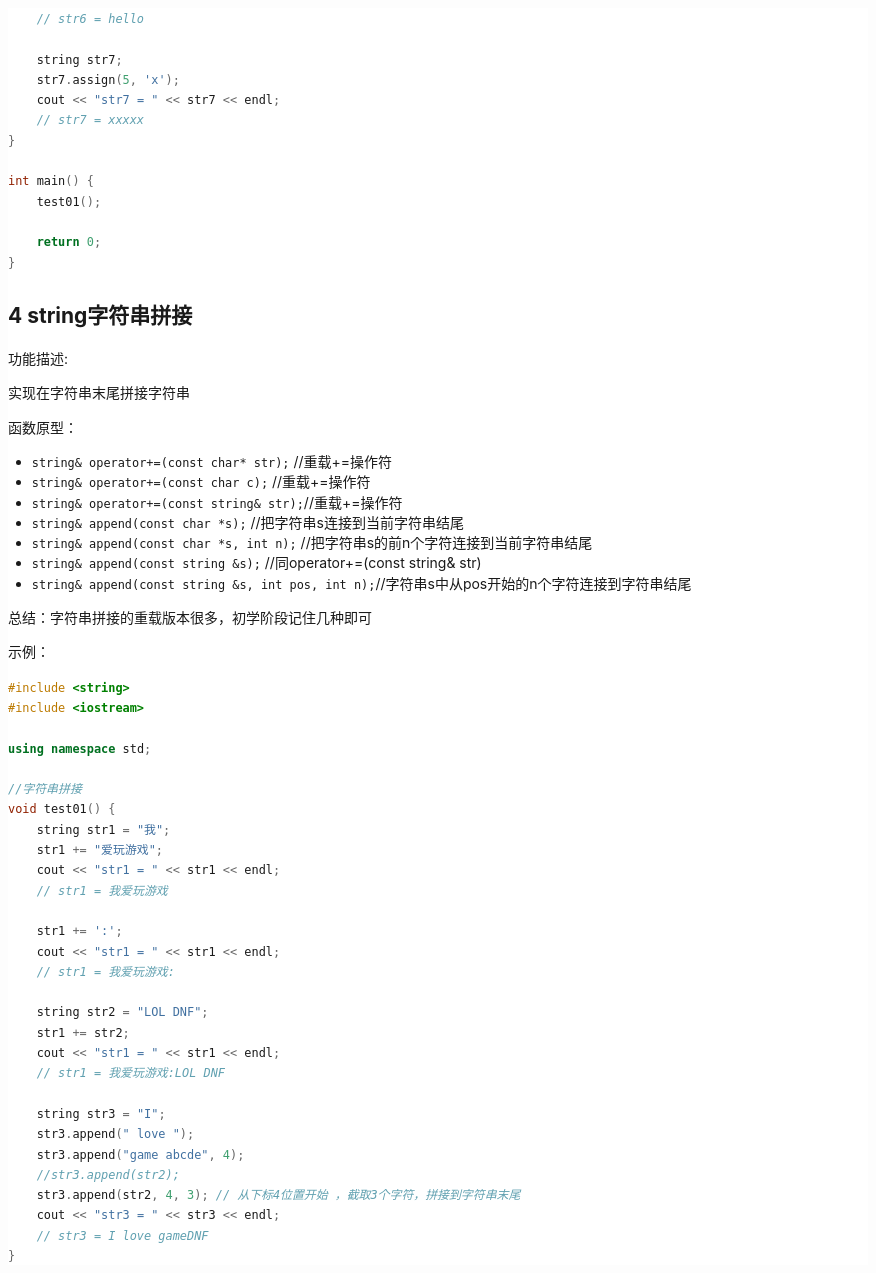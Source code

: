 ```cpp
    // str6 = hello

    string str7;
    str7.assign(5, 'x');
    cout << "str7 = " << str7 << endl;
    // str7 = xxxxx
}

int main() {
    test01();

    return 0;
}

```

## 4 string字符串拼接

功能描述:

实现在字符串末尾拼接字符串

函数原型：

* `string& operator+=(const char* str);` //重载+=操作符
* `string& operator+=(const char c);` //重载+=操作符
* `string& operator+=(const string& str);`//重载+=操作符
* `string& append(const char *s);` //把字符串s连接到当前字符串结尾
* `string& append(const char *s, int n);`  //把字符串s的前n个字符连接到当前字符串结尾
* `string& append(const string &s);` //同operator+=(const string& str)
* `string& append(const string &s, int pos, int n);`//字符串s中从pos开始的n个字符连接到字符串结尾

总结：字符串拼接的重载版本很多，初学阶段记住几种即可

示例：

```cpp
#include <string>
#include <iostream>

using namespace std;

//字符串拼接
void test01() {
    string str1 = "我";
    str1 += "爱玩游戏";
    cout << "str1 = " << str1 << endl;
    // str1 = 我爱玩游戏

    str1 += ':';
    cout << "str1 = " << str1 << endl;
    // str1 = 我爱玩游戏:

    string str2 = "LOL DNF";
    str1 += str2;
    cout << "str1 = " << str1 << endl;
    // str1 = 我爱玩游戏:LOL DNF

    string str3 = "I";
    str3.append(" love ");
    str3.append("game abcde", 4);
    //str3.append(str2);
    str3.append(str2, 4, 3); // 从下标4位置开始 ，截取3个字符，拼接到字符串末尾
    cout << "str3 = " << str3 << endl;
    // str3 = I love gameDNF
}
```